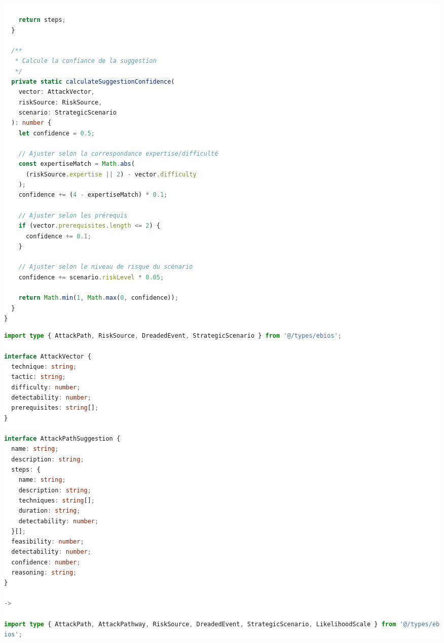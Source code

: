 ```typescript
    
    return steps;
  }

  /**
   * Calcule la confiance de la suggestion
   */
  private static calculateSuggestionConfidence(
    vector: AttackVector,
    riskSource: RiskSource,
    scenario: StrategicScenario
  ): number {
    let confidence = 0.5;
    
    // Ajuster selon la correspondance expertise/difficulté
    const expertiseMatch = Math.abs(
      (riskSource.expertise || 2) - vector.difficulty
    );
    confidence += (4 - expertiseMatch) * 0.1;
    
    // Ajuster selon les prérequis
    if (vector.prerequisites.length <= 2) {
      confidence += 0.1;
    }
    
    // Ajuster selon le niveau de risque du scénario
    confidence += scenario.riskLevel * 0.05;
    
    return Math.min(1, Math.max(0, confidence));
  }
}
```

```typescript
import type { AttackPath, RiskSource, DreadedEvent, StrategicScenario } from '@/types/ebios';

interface AttackVector {
  technique: string;
  tactic: string;
  difficulty: number;
  detectability: number;
  prerequisites: string[];
}

interface AttackPathSuggestion {
  name: string;
  description: string;
  steps: {
    name: string;
    description: string;
    techniques: string[];
    duration: string;
    detectability: number;
  }[];
  feasibility: number;
  detectability: number;
  confidence: number;
  reasoning: string;
}

->

import type { AttackPath, AttackPathway, RiskSource, DreadedEvent, StrategicScenario, LikelihoodScale } from '@/types/ebios';
```